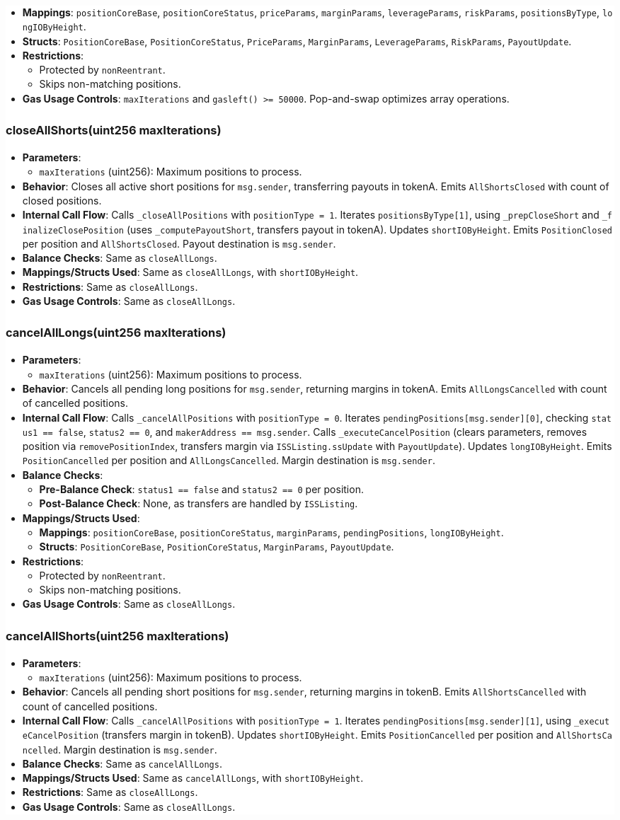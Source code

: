   - **Mappings**: `positionCoreBase`, `positionCoreStatus`, `priceParams`, `marginParams`, `leverageParams`, `riskParams`, `positionsByType`, `longIOByHeight`.
  - **Structs**: `PositionCoreBase`, `PositionCoreStatus`, `PriceParams`, `MarginParams`, `LeverageParams`, `RiskParams`, `PayoutUpdate`.
- **Restrictions**:
  - Protected by `nonReentrant`.
  - Skips non-matching positions.
- **Gas Usage Controls**: `maxIterations` and `gasleft() >= 50000`. Pop-and-swap optimizes array operations.

### closeAllShorts(uint256 maxIterations)
- **Parameters**:
  - `maxIterations` (uint256): Maximum positions to process.
- **Behavior**: Closes all active short positions for `msg.sender`, transferring payouts in tokenA. Emits `AllShortsClosed` with count of closed positions.
- **Internal Call Flow**: Calls `_closeAllPositions` with `positionType = 1`. Iterates `positionsByType[1]`, using `_prepCloseShort` and `_finalizeClosePosition` (uses `_computePayoutShort`, transfers payout in tokenA). Updates `shortIOByHeight`. Emits `PositionClosed` per position and `AllShortsClosed`. Payout destination is `msg.sender`.
- **Balance Checks**: Same as `closeAllLongs`.
- **Mappings/Structs Used**: Same as `closeAllLongs`, with `shortIOByHeight`.
- **Restrictions**: Same as `closeAllLongs`.
- **Gas Usage Controls**: Same as `closeAllLongs`.

### cancelAllLongs(uint256 maxIterations)
- **Parameters**:
  - `maxIterations` (uint256): Maximum positions to process.
- **Behavior**: Cancels all pending long positions for `msg.sender`, returning margins in tokenA. Emits `AllLongsCancelled` with count of cancelled positions.
- **Internal Call Flow**: Calls `_cancelAllPositions` with `positionType = 0`. Iterates `pendingPositions[msg.sender][0]`, checking `status1 == false`, `status2 == 0`, and `makerAddress == msg.sender`. Calls `_executeCancelPosition` (clears parameters, removes position via `removePositionIndex`, transfers margin via `ISSListing.ssUpdate` with `PayoutUpdate`). Updates `longIOByHeight`. Emits `PositionCancelled` per position and `AllLongsCancelled`. Margin destination is `msg.sender`.
- **Balance Checks**:
  - **Pre-Balance Check**: `status1 == false` and `status2 == 0` per position.
  - **Post-Balance Check**: None, as transfers are handled by `ISSListing`.
- **Mappings/Structs Used**:
  - **Mappings**: `positionCoreBase`, `positionCoreStatus`, `marginParams`, `pendingPositions`, `longIOByHeight`.
  - **Structs**: `PositionCoreBase`, `PositionCoreStatus`, `MarginParams`, `PayoutUpdate`.
- **Restrictions**:
  - Protected by `nonReentrant`.
  - Skips non-matching positions.
- **Gas Usage Controls**: Same as `closeAllLongs`.

### cancelAllShorts(uint256 maxIterations)
- **Parameters**:
  - `maxIterations` (uint256): Maximum positions to process.
- **Behavior**: Cancels all pending short positions for `msg.sender`, returning margins in tokenB. Emits `AllShortsCancelled` with count of cancelled positions.
- **Internal Call Flow**: Calls `_cancelAllPositions` with `positionType = 1`. Iterates `pendingPositions[msg.sender][1]`, using `_executeCancelPosition` (transfers margin in tokenB). Updates `shortIOByHeight`. Emits `PositionCancelled` per position and `AllShortsCancelled`. Margin destination is `msg.sender`.
- **Balance Checks**: Same as `cancelAllLongs`.
- **Mappings/Structs Used**: Same as `cancelAllLongs`, with `shortIOByHeight`.
- **Restrictions**: Same as `closeAllLongs`.
- **Gas Usage Controls**: Same as `closeAllLongs`.
